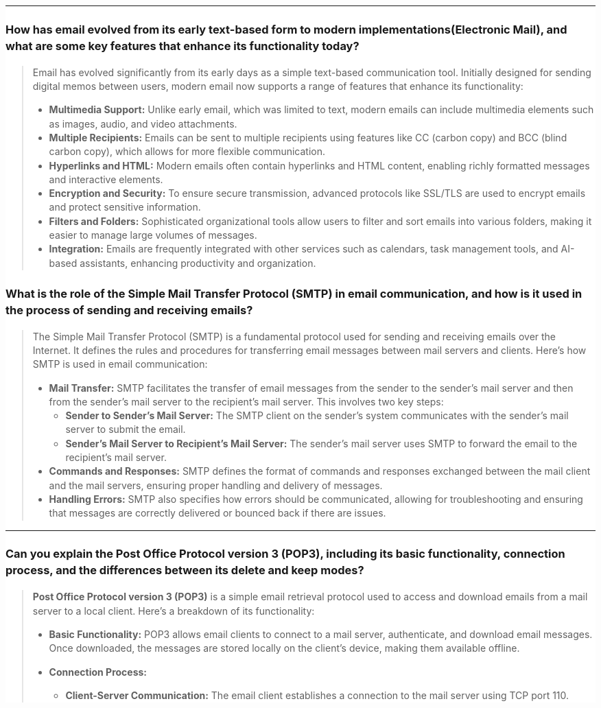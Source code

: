 
---



### How has email evolved from its early text-based form to modern implementations(Electronic Mail), and what are some key features that enhance its functionality today?

> 
>    Email has evolved significantly from its early days as a simple text-based communication tool. Initially designed for sending digital memos between users, modern email now supports a range of features that enhance its functionality:
> 
>    - **Multimedia Support:** Unlike early email, which was limited to text, modern emails can include multimedia elements such as images, audio, and video attachments.
>    - **Multiple Recipients:** Emails can be sent to multiple recipients using features like CC (carbon copy) and BCC (blind carbon copy), which allows for more flexible communication.
>    - **Hyperlinks and HTML:** Modern emails often contain hyperlinks and HTML content, enabling richly formatted messages and interactive elements.
>    - **Encryption and Security:** To ensure secure transmission, advanced protocols like SSL/TLS are used to encrypt emails and protect sensitive information.
>    - **Filters and Folders:** Sophisticated organizational tools allow users to filter and sort emails into various folders, making it easier to manage large volumes of messages.
>    - **Integration:** Emails are frequently integrated with other services such as calendars, task management tools, and AI-based assistants, enhancing productivity and organization.

### What is the role of the Simple Mail Transfer Protocol (SMTP) in email communication, and how is it used in the process of sending and receiving emails?
>
>    The Simple Mail Transfer Protocol (SMTP) is a fundamental protocol used for sending and receiving emails over the Internet. It defines the rules and procedures for transferring email messages between mail servers and clients. Here’s how SMTP is used in email communication:
> 
>    - **Mail Transfer:** SMTP facilitates the transfer of email messages from the sender to the sender’s mail server and then from the sender’s mail server to the recipient’s mail server. This involves two key steps:
>      - **Sender to Sender’s Mail Server:** The SMTP client on the sender’s system communicates with the sender’s mail server to submit the email.
>      - **Sender’s Mail Server to Recipient’s Mail Server:** The sender’s mail server uses SMTP to forward the email to the recipient’s mail server.
>    - **Commands and Responses:** SMTP defines the format of commands and responses exchanged between the mail client and the mail servers, ensuring proper handling and delivery of messages.
>    - **Handling Errors:** SMTP also specifies how errors should be communicated, allowing for troubleshooting and ensuring that messages are correctly delivered or bounced back if there are issues.

---


### Can you explain the Post Office Protocol version 3 (POP3), including its basic functionality, connection process, and the differences between its delete and keep modes?
> 
> **Post Office Protocol version 3 (POP3)** is a simple email retrieval protocol used to access and download emails from a mail server to a local client. Here’s a breakdown of its functionality:
> 
> - **Basic Functionality:** POP3 allows email clients to connect to a mail server, authenticate, and download email messages. Once downloaded, the messages are stored locally on the client’s device, making them available offline.
> 
> - **Connection Process:**
>   - **Client-Server Communication:** The email client establishes a connection to the mail server using TCP port 110.